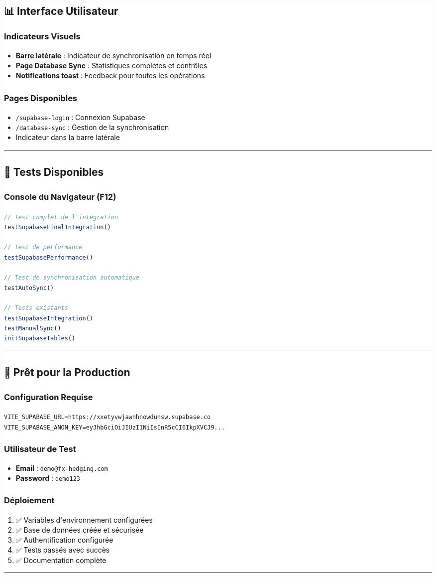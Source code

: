 
## 📊 Interface Utilisateur

### Indicateurs Visuels
- **Barre latérale** : Indicateur de synchronisation en temps réel
- **Page Database Sync** : Statistiques complètes et contrôles
- **Notifications toast** : Feedback pour toutes les opérations

### Pages Disponibles
- `/supabase-login` : Connexion Supabase
- `/database-sync` : Gestion de la synchronisation
- Indicateur dans la barre latérale

---

## 🧪 Tests Disponibles

### Console du Navigateur (F12)
```javascript
// Test complet de l'intégration
testSupabaseFinalIntegration()

// Test de performance
testSupabasePerformance()

// Test de synchronisation automatique
testAutoSync()

// Tests existants
testSupabaseIntegration()
testManualSync()
initSupabaseTables()
```

---

## 🚀 Prêt pour la Production

### Configuration Requise
```env
VITE_SUPABASE_URL=https://xxetyvwjawnhnowdunsw.supabase.co
VITE_SUPABASE_ANON_KEY=eyJhbGciOiJIUzI1NiIsInR5cCI6IkpXVCJ9...
```

### Utilisateur de Test
- **Email** : `demo@fx-hedging.com`
- **Password** : `demo123`

### Déploiement
1. ✅ Variables d'environnement configurées
2. ✅ Base de données créée et sécurisée
3. ✅ Authentification configurée
4. ✅ Tests passés avec succès
5. ✅ Documentation complète

---